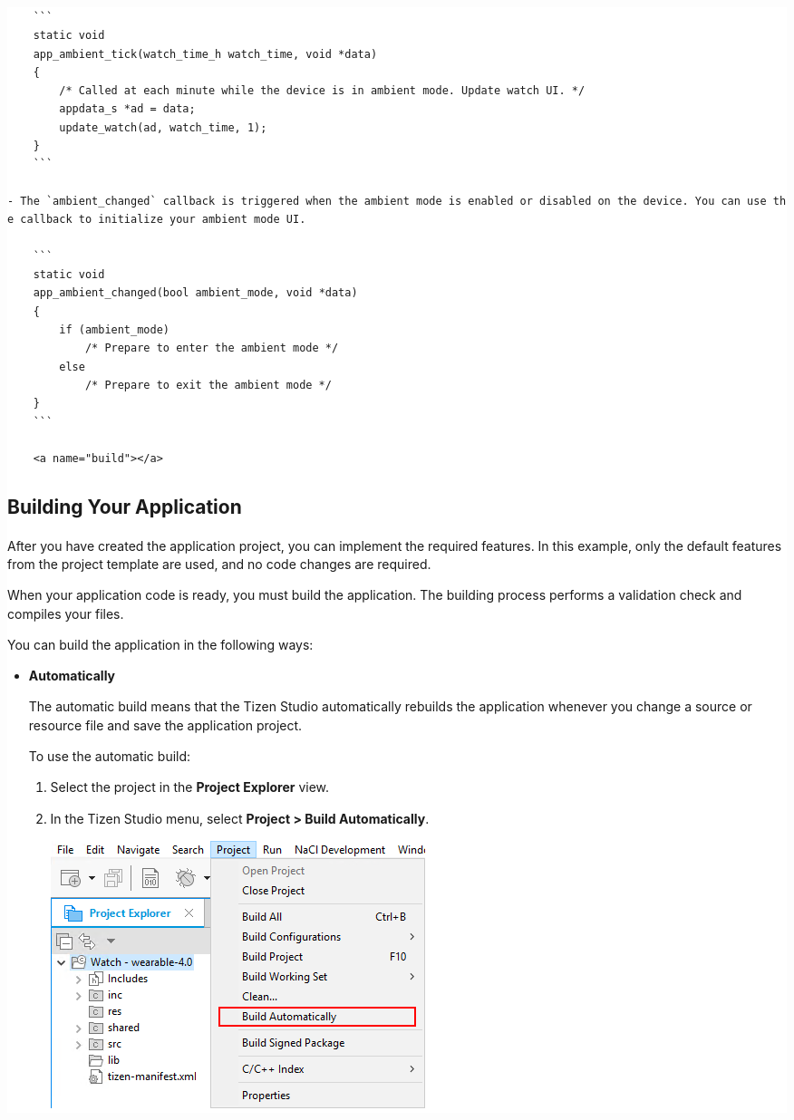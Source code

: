         ```
        static void
        app_ambient_tick(watch_time_h watch_time, void *data)
        {
            /* Called at each minute while the device is in ambient mode. Update watch UI. */
            appdata_s *ad = data;
            update_watch(ad, watch_time, 1);
        }
        ```

    - The `ambient_changed` callback is triggered when the ambient mode is enabled or disabled on the device. You can use the callback to initialize your ambient mode UI.

        ```
        static void
        app_ambient_changed(bool ambient_mode, void *data)
        {
            if (ambient_mode)
                /* Prepare to enter the ambient mode */
            else
                /* Prepare to exit the ambient mode */
        }
        ```

        <a name="build"></a>
## Building Your Application

After you have created the application project, you can implement the required features. In this example, only the default features from the project template are used, and no code changes are required.

When your application code is ready, you must build the application. The building process performs a validation check and compiles your files.

You can build the application in the following ways:

-   **Automatically**

    The automatic build means that the Tizen Studio automatically rebuilds the application whenever you change a source or resource file and save the application project.

    To use the automatic build:

    1.  Select the project in the **Project Explorer** view.
    2. In the Tizen Studio menu, select **Project &gt; Build Automatically**.

        ![Using the automatic build](media/build_automatic_wn_watch.png)
